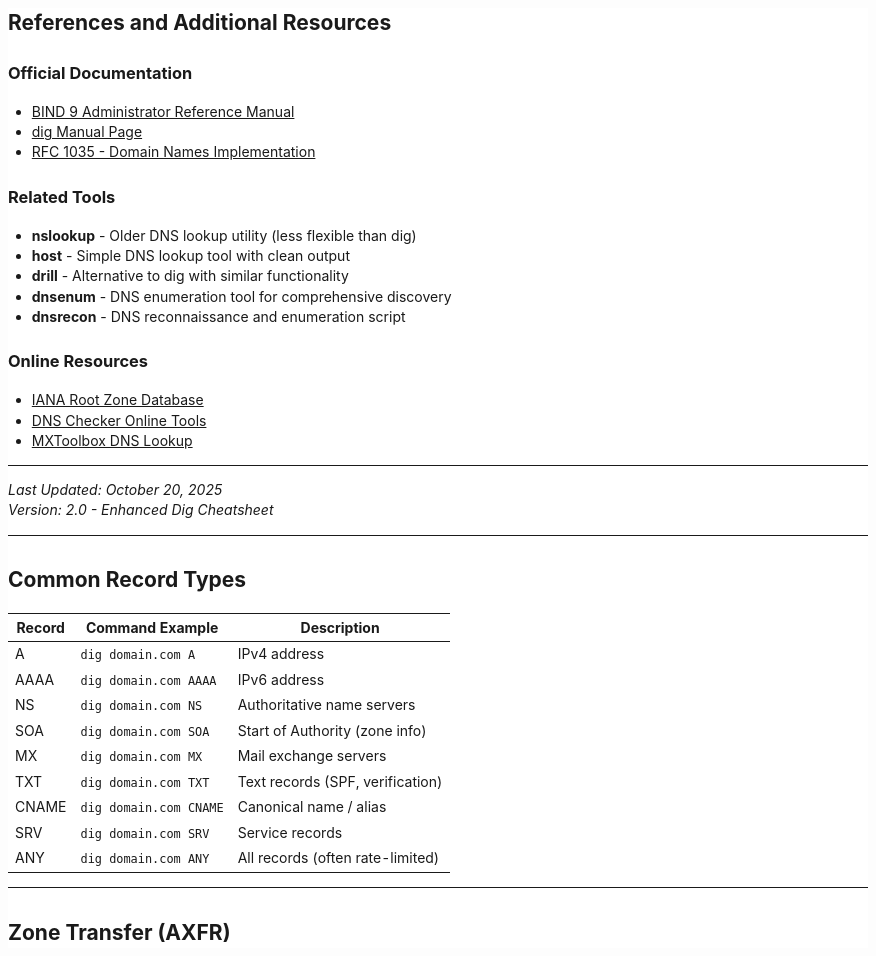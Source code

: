 
## References and Additional Resources

### Official Documentation
- [BIND 9 Administrator Reference Manual](https://bind9.readthedocs.io/)
- [dig Manual Page](https://linux.die.net/man/1/dig)
- [RFC 1035 - Domain Names Implementation](https://tools.ietf.org/html/rfc1035)

### Related Tools
- **nslookup** - Older DNS lookup utility (less flexible than dig)
- **host** - Simple DNS lookup tool with clean output
- **drill** - Alternative to dig with similar functionality
- **dnsenum** - DNS enumeration tool for comprehensive discovery
- **dnsrecon** - DNS reconnaissance and enumeration script

### Online Resources
- [IANA Root Zone Database](https://www.iana.org/domains/root/db)
- [DNS Checker Online Tools](https://dnschecker.org/)
- [MXToolbox DNS Lookup](https://mxtoolbox.com/DNSLookup.aspx)

---

*Last Updated: October 20, 2025*  
*Version: 2.0 - Enhanced Dig Cheatsheet*

---

## Common Record Types

| Record | Command Example        | Description                      |
| ------ | ---------------------- | -------------------------------- |
| A      | `dig domain.com A`     | IPv4 address                     |
| AAAA   | `dig domain.com AAAA`  | IPv6 address                     |
| NS     | `dig domain.com NS`    | Authoritative name servers       |
| SOA    | `dig domain.com SOA`   | Start of Authority (zone info)   |
| MX     | `dig domain.com MX`    | Mail exchange servers            |
| TXT    | `dig domain.com TXT`   | Text records (SPF, verification) |
| CNAME  | `dig domain.com CNAME` | Canonical name / alias           |
| SRV    | `dig domain.com SRV`   | Service records                  |
| ANY    | `dig domain.com ANY`   | All records (often rate-limited) |

---

## Zone Transfer (AXFR)
